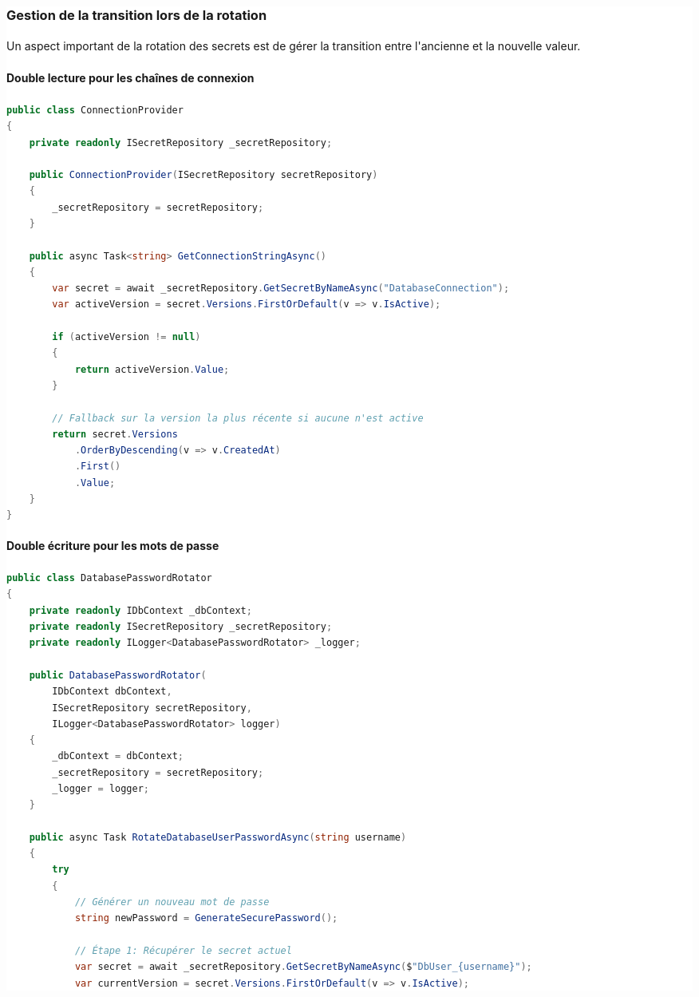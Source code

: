 ### Gestion de la transition lors de la rotation

Un aspect important de la rotation des secrets est de gérer la transition entre l'ancienne et la nouvelle valeur.

#### Double lecture pour les chaînes de connexion

```csharp
public class ConnectionProvider
{
    private readonly ISecretRepository _secretRepository;

    public ConnectionProvider(ISecretRepository secretRepository)
    {
        _secretRepository = secretRepository;
    }

    public async Task<string> GetConnectionStringAsync()
    {
        var secret = await _secretRepository.GetSecretByNameAsync("DatabaseConnection");
        var activeVersion = secret.Versions.FirstOrDefault(v => v.IsActive);

        if (activeVersion != null)
        {
            return activeVersion.Value;
        }

        // Fallback sur la version la plus récente si aucune n'est active
        return secret.Versions
            .OrderByDescending(v => v.CreatedAt)
            .First()
            .Value;
    }
}
```

#### Double écriture pour les mots de passe

```csharp
public class DatabasePasswordRotator
{
    private readonly IDbContext _dbContext;
    private readonly ISecretRepository _secretRepository;
    private readonly ILogger<DatabasePasswordRotator> _logger;

    public DatabasePasswordRotator(
        IDbContext dbContext,
        ISecretRepository secretRepository,
        ILogger<DatabasePasswordRotator> logger)
    {
        _dbContext = dbContext;
        _secretRepository = secretRepository;
        _logger = logger;
    }

    public async Task RotateDatabaseUserPasswordAsync(string username)
    {
        try
        {
            // Générer un nouveau mot de passe
            string newPassword = GenerateSecurePassword();

            // Étape 1: Récupérer le secret actuel
            var secret = await _secretRepository.GetSecretByNameAsync($"DbUser_{username}");
            var currentVersion = secret.Versions.FirstOrDefault(v => v.IsActive);
```